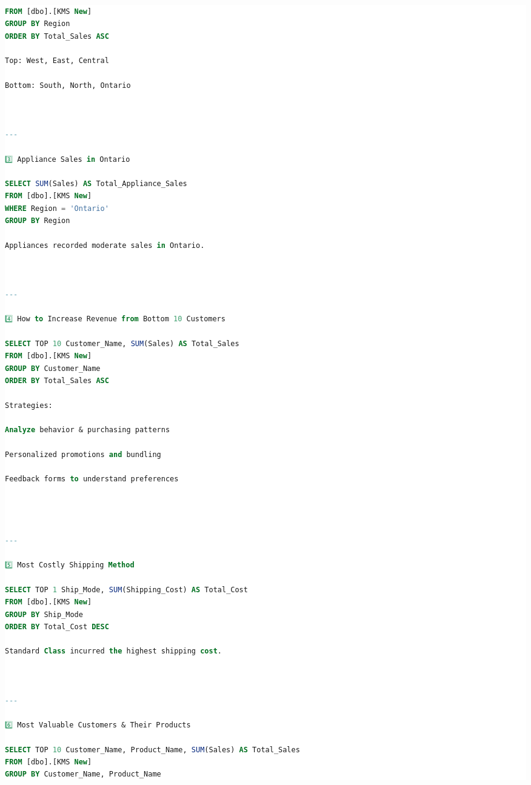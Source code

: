 ```sql
FROM [dbo].[KMS New]
GROUP BY Region
ORDER BY Total_Sales ASC

Top: West, East, Central

Bottom: South, North, Ontario



---

3️⃣ Appliance Sales in Ontario

SELECT SUM(Sales) AS Total_Appliance_Sales
FROM [dbo].[KMS New]
WHERE Region = 'Ontario'
GROUP BY Region

Appliances recorded moderate sales in Ontario.



---

4️⃣ How to Increase Revenue from Bottom 10 Customers

SELECT TOP 10 Customer_Name, SUM(Sales) AS Total_Sales
FROM [dbo].[KMS New]
GROUP BY Customer_Name
ORDER BY Total_Sales ASC

Strategies:

Analyze behavior & purchasing patterns

Personalized promotions and bundling

Feedback forms to understand preferences




---

5️⃣ Most Costly Shipping Method

SELECT TOP 1 Ship_Mode, SUM(Shipping_Cost) AS Total_Cost
FROM [dbo].[KMS New]
GROUP BY Ship_Mode
ORDER BY Total_Cost DESC

Standard Class incurred the highest shipping cost.



---

6️⃣ Most Valuable Customers & Their Products

SELECT TOP 10 Customer_Name, Product_Name, SUM(Sales) AS Total_Sales
FROM [dbo].[KMS New]
GROUP BY Customer_Name, Product_Name
```